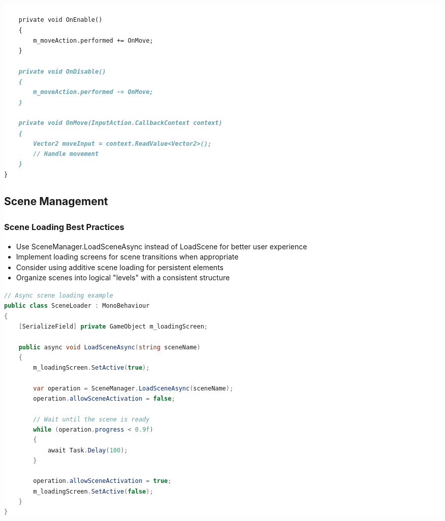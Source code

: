```markdown

    private void OnEnable()
    {
        m_moveAction.performed += OnMove;
    }

    private void OnDisable()
    {
        m_moveAction.performed -= OnMove;
    }

    private void OnMove(InputAction.CallbackContext context)
    {
        Vector2 moveInput = context.ReadValue<Vector2>();
        // Handle movement
    }
}
```
## Scene Management

### Scene Loading Best Practices
- Use SceneManager.LoadSceneAsync instead of LoadScene for better user experience
- Implement loading screens for scene transitions when appropriate
- Consider using additive scene loading for persistent elements
- Organize scenes into logical "levels" with a consistent structure

```csharp
// Async scene loading example
public class SceneLoader : MonoBehaviour
{
    [SerializeField] private GameObject m_loadingScreen;

    public async void LoadSceneAsync(string sceneName)
    {
        m_loadingScreen.SetActive(true);

        var operation = SceneManager.LoadSceneAsync(sceneName);
        operation.allowSceneActivation = false;

        // Wait until the scene is ready
        while (operation.progress < 0.9f)
        {
            await Task.Delay(100);
        }

        operation.allowSceneActivation = true;
        m_loadingScreen.SetActive(false);
    }
}
```
